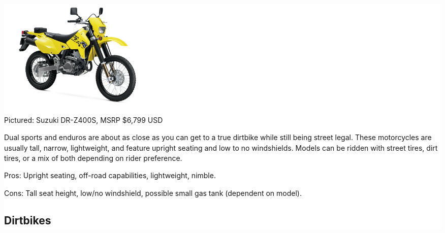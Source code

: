<img src="img/DR-Z400S.png" width="300"/>

Pictured: Suzuki DR-Z400S, MSRP $6,799 USD

Dual sports and enduros are about as close as you can get to a true dirtbike while still being street legal. These motorcycles are usually tall, narrow, lightweight, and feature upright seating and low to no windshields. Models can be ridden with street tires, dirt tires, or a mix of both depending on rider preference. 

Pros: Upright seating, off-road capabilities, lightweight, nimble.

Cons: Tall seat height, low/no windshield, possible small gas tank (dependent on model).  

## Dirtbikes
